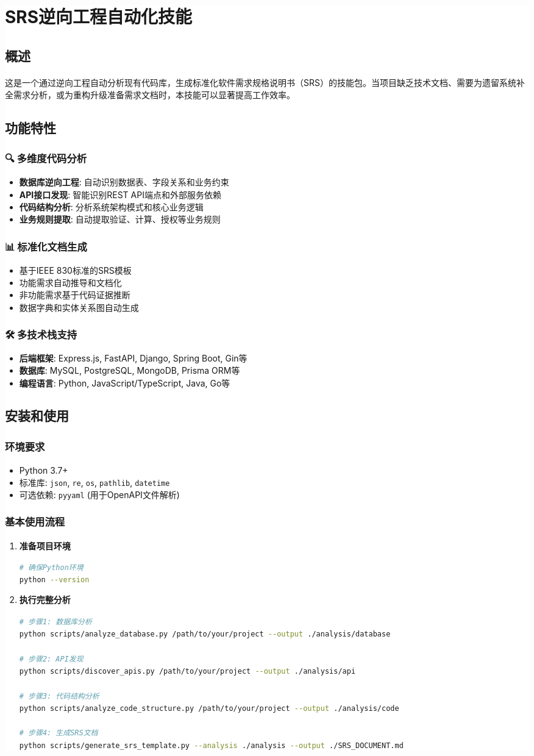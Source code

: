 # SRS逆向工程自动化技能

## 概述

这是一个通过逆向工程自动分析现有代码库，生成标准化软件需求规格说明书（SRS）的技能包。当项目缺乏技术文档、需要为遗留系统补全需求分析，或为重构升级准备需求文档时，本技能可以显著提高工作效率。

## 功能特性

### 🔍 **多维度代码分析**
- **数据库逆向工程**: 自动识别数据表、字段关系和业务约束
- **API接口发现**: 智能识别REST API端点和外部服务依赖
- **代码结构分析**: 分析系统架构模式和核心业务逻辑
- **业务规则提取**: 自动提取验证、计算、授权等业务规则

### 📊 **标准化文档生成**
- 基于IEEE 830标准的SRS模板
- 功能需求自动推导和文档化
- 非功能需求基于代码证据推断
- 数据字典和实体关系图自动生成

### 🛠 **多技术栈支持**
- **后端框架**: Express.js, FastAPI, Django, Spring Boot, Gin等
- **数据库**: MySQL, PostgreSQL, MongoDB, Prisma ORM等
- **编程语言**: Python, JavaScript/TypeScript, Java, Go等

## 安装和使用

### 环境要求
- Python 3.7+
- 标准库: `json`, `re`, `os`, `pathlib`, `datetime`
- 可选依赖: `pyyaml` (用于OpenAPI文件解析)

### 基本使用流程

1. **准备项目环境**
   ```bash
   # 确保Python环境
   python --version
   ```

2. **执行完整分析**
   ```bash
   # 步骤1: 数据库分析
   python scripts/analyze_database.py /path/to/your/project --output ./analysis/database

   # 步骤2: API发现
   python scripts/discover_apis.py /path/to/your/project --output ./analysis/api

   # 步骤3: 代码结构分析
   python scripts/analyze_code_structure.py /path/to/your/project --output ./analysis/code

   # 步骤4: 生成SRS文档
   python scripts/generate_srs_template.py --analysis ./analysis --output ./SRS_DOCUMENT.md
   ```
